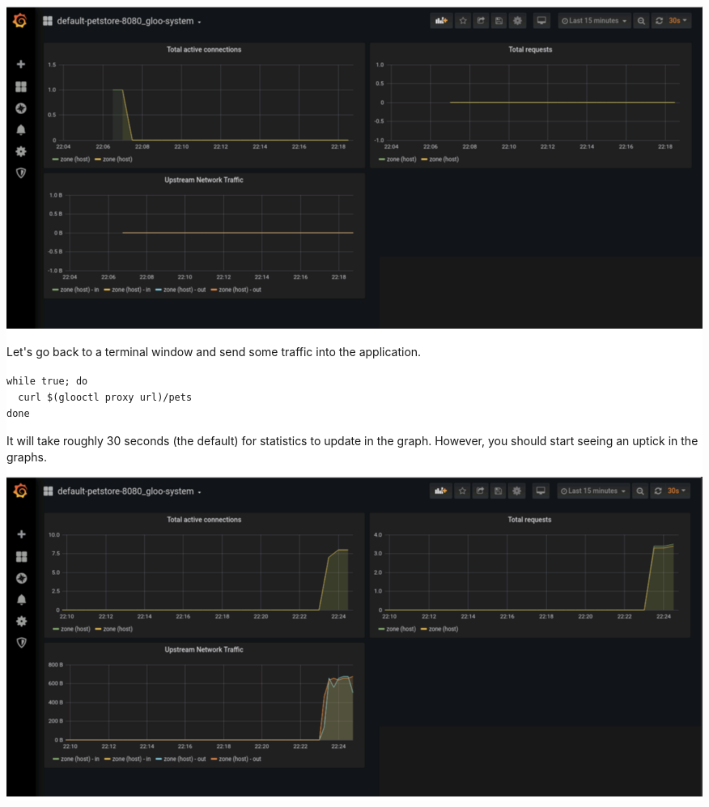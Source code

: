 ![Petstore Graph](./images/grafana-2.png "Petstore Graph")

Let's go back to a terminal window and send some traffic into the application.

```
while true; do 
  curl $(glooctl proxy url)/pets
done
```

It will take roughly 30 seconds (the default) for statistics to update in the graph.  However, you should start seeing an uptick in the graphs.

![Petstore with Traffic](./images/grafana-3.png "Petstore with Traffic")
